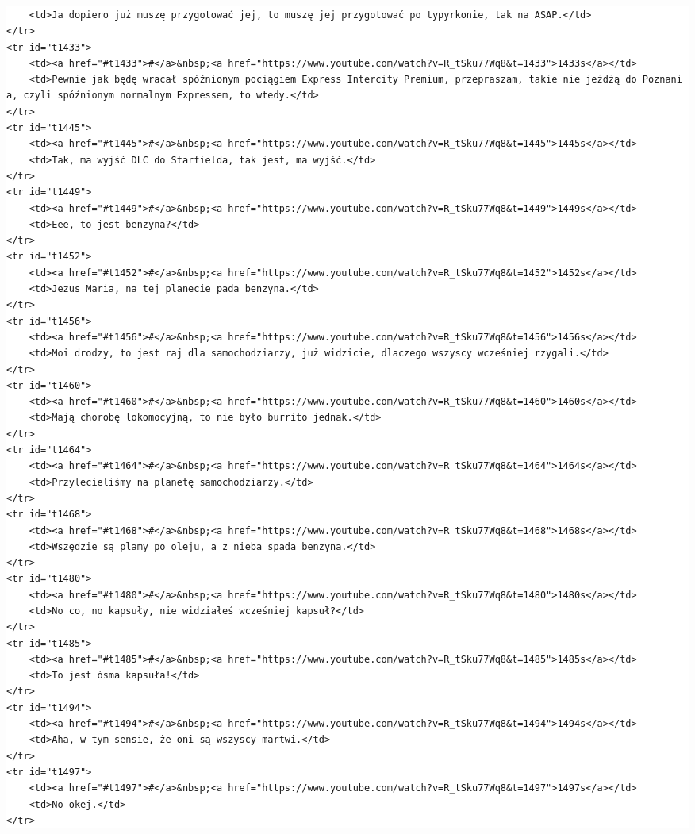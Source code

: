         <td>Ja dopiero już muszę przygotować jej, to muszę jej przygotować po typyrkonie, tak na ASAP.</td>
    </tr>
    <tr id="t1433">
        <td><a href="#t1433">#</a>&nbsp;<a href="https://www.youtube.com/watch?v=R_tSku77Wq8&t=1433">1433s</a></td>
        <td>Pewnie jak będę wracał spóźnionym pociągiem Express Intercity Premium, przepraszam, takie nie jeżdżą do Poznania, czyli spóźnionym normalnym Expressem, to wtedy.</td>
    </tr>
    <tr id="t1445">
        <td><a href="#t1445">#</a>&nbsp;<a href="https://www.youtube.com/watch?v=R_tSku77Wq8&t=1445">1445s</a></td>
        <td>Tak, ma wyjść DLC do Starfielda, tak jest, ma wyjść.</td>
    </tr>
    <tr id="t1449">
        <td><a href="#t1449">#</a>&nbsp;<a href="https://www.youtube.com/watch?v=R_tSku77Wq8&t=1449">1449s</a></td>
        <td>Eee, to jest benzyna?</td>
    </tr>
    <tr id="t1452">
        <td><a href="#t1452">#</a>&nbsp;<a href="https://www.youtube.com/watch?v=R_tSku77Wq8&t=1452">1452s</a></td>
        <td>Jezus Maria, na tej planecie pada benzyna.</td>
    </tr>
    <tr id="t1456">
        <td><a href="#t1456">#</a>&nbsp;<a href="https://www.youtube.com/watch?v=R_tSku77Wq8&t=1456">1456s</a></td>
        <td>Moi drodzy, to jest raj dla samochodziarzy, już widzicie, dlaczego wszyscy wcześniej rzygali.</td>
    </tr>
    <tr id="t1460">
        <td><a href="#t1460">#</a>&nbsp;<a href="https://www.youtube.com/watch?v=R_tSku77Wq8&t=1460">1460s</a></td>
        <td>Mają chorobę lokomocyjną, to nie było burrito jednak.</td>
    </tr>
    <tr id="t1464">
        <td><a href="#t1464">#</a>&nbsp;<a href="https://www.youtube.com/watch?v=R_tSku77Wq8&t=1464">1464s</a></td>
        <td>Przylecieliśmy na planetę samochodziarzy.</td>
    </tr>
    <tr id="t1468">
        <td><a href="#t1468">#</a>&nbsp;<a href="https://www.youtube.com/watch?v=R_tSku77Wq8&t=1468">1468s</a></td>
        <td>Wszędzie są plamy po oleju, a z nieba spada benzyna.</td>
    </tr>
    <tr id="t1480">
        <td><a href="#t1480">#</a>&nbsp;<a href="https://www.youtube.com/watch?v=R_tSku77Wq8&t=1480">1480s</a></td>
        <td>No co, no kapsuły, nie widziałeś wcześniej kapsuł?</td>
    </tr>
    <tr id="t1485">
        <td><a href="#t1485">#</a>&nbsp;<a href="https://www.youtube.com/watch?v=R_tSku77Wq8&t=1485">1485s</a></td>
        <td>To jest ósma kapsuła!</td>
    </tr>
    <tr id="t1494">
        <td><a href="#t1494">#</a>&nbsp;<a href="https://www.youtube.com/watch?v=R_tSku77Wq8&t=1494">1494s</a></td>
        <td>Aha, w tym sensie, że oni są wszyscy martwi.</td>
    </tr>
    <tr id="t1497">
        <td><a href="#t1497">#</a>&nbsp;<a href="https://www.youtube.com/watch?v=R_tSku77Wq8&t=1497">1497s</a></td>
        <td>No okej.</td>
    </tr>